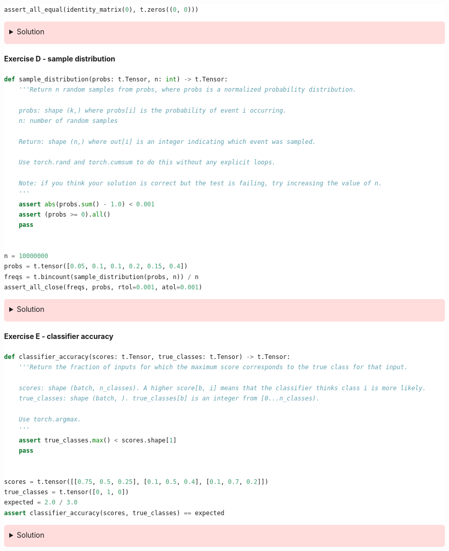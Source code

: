 ```python
assert_all_equal(identity_matrix(0), t.zeros((0, 0)))
```
<div style="background-color: #FFDDDD; padding: 10px; border-radius: 5px; margin-bottom: 10px">
<details><summary style="margin-bottom: 3px">Solution</summary></details>
</div>

#### Exercise D - sample distribution
```python
def sample_distribution(probs: t.Tensor, n: int) -> t.Tensor:
    '''Return n random samples from probs, where probs is a normalized probability distribution.

    probs: shape (k,) where probs[i] is the probability of event i occurring.
    n: number of random samples

    Return: shape (n,) where out[i] is an integer indicating which event was sampled.

    Use torch.rand and torch.cumsum to do this without any explicit loops.

    Note: if you think your solution is correct but the test is failing, try increasing the value of n.
    '''
    assert abs(probs.sum() - 1.0) < 0.001
    assert (probs >= 0).all()
    pass


n = 10000000
probs = t.tensor([0.05, 0.1, 0.1, 0.2, 0.15, 0.4])
freqs = t.bincount(sample_distribution(probs, n)) / n
assert_all_close(freqs, probs, rtol=0.001, atol=0.001)
```
<div style="background-color: #FFDDDD; padding: 10px; border-radius: 5px; margin-bottom: 10px">
<details><summary style="margin-bottom: 3px">Solution</summary></details>
</div>

#### Exercise E - classifier accuracy
```python
def classifier_accuracy(scores: t.Tensor, true_classes: t.Tensor) -> t.Tensor:
    '''Return the fraction of inputs for which the maximum score corresponds to the true class for that input.

    scores: shape (batch, n_classes). A higher score[b, i] means that the classifier thinks class i is more likely.
    true_classes: shape (batch, ). true_classes[b] is an integer from [0...n_classes).

    Use torch.argmax.
    '''
    assert true_classes.max() < scores.shape[1]
    pass


scores = t.tensor([[0.75, 0.5, 0.25], [0.1, 0.5, 0.4], [0.1, 0.7, 0.2]])
true_classes = t.tensor([0, 1, 0])
expected = 2.0 / 3.0
assert classifier_accuracy(scores, true_classes) == expected
```
<div style="background-color: #FFDDDD; padding: 10px; border-radius: 5px; margin-bottom: 10px">
<details><summary style="margin-bottom: 3px">Solution</summary></details>
</div>
